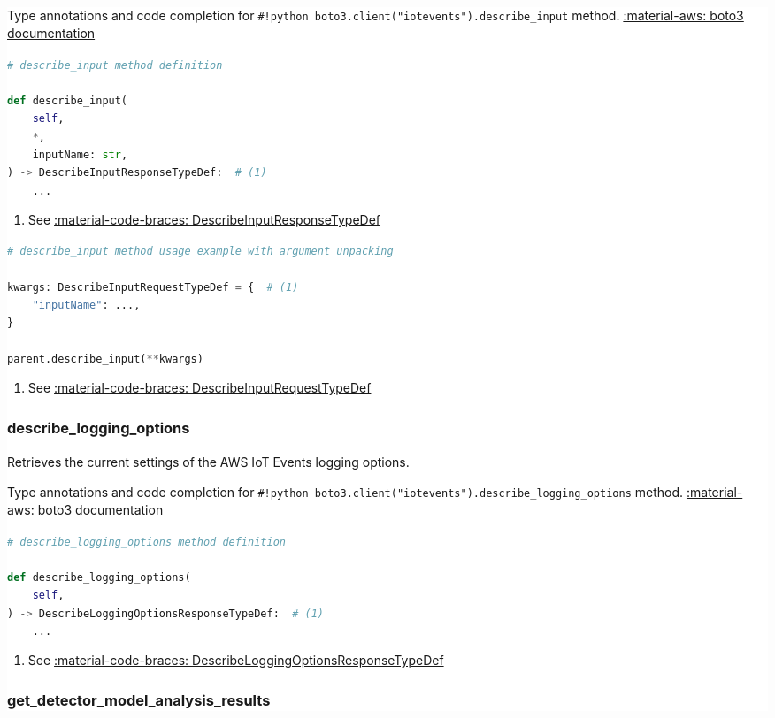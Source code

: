 Type annotations and code completion for `#!python boto3.client("iotevents").describe_input` method.
[:material-aws: boto3 documentation](https://boto3.amazonaws.com/v1/documentation/api/latest/reference/services/iotevents/client/describe_input.html)

```python
# describe_input method definition

def describe_input(
    self,
    *,
    inputName: str,
) -> DescribeInputResponseTypeDef:  # (1)
    ...
```

1. See [:material-code-braces: DescribeInputResponseTypeDef](./type_defs.md#describeinputresponsetypedef)


```python
# describe_input method usage example with argument unpacking

kwargs: DescribeInputRequestTypeDef = {  # (1)
    "inputName": ...,
}

parent.describe_input(**kwargs)
```

1. See [:material-code-braces: DescribeInputRequestTypeDef](./type_defs.md#describeinputrequesttypedef)

### describe\_logging\_options

Retrieves the current settings of the AWS IoT Events logging options.

Type annotations and code completion for `#!python boto3.client("iotevents").describe_logging_options` method.
[:material-aws: boto3 documentation](https://boto3.amazonaws.com/v1/documentation/api/latest/reference/services/iotevents/client/describe_logging_options.html)

```python
# describe_logging_options method definition

def describe_logging_options(
    self,
) -> DescribeLoggingOptionsResponseTypeDef:  # (1)
    ...
```

1. See [:material-code-braces: DescribeLoggingOptionsResponseTypeDef](./type_defs.md#describeloggingoptionsresponsetypedef)



### get\_detector\_model\_analysis\_results
